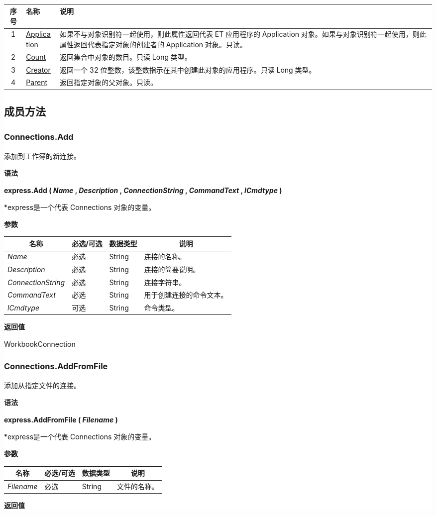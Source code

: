 | 序号 | 名称                                    | 说明                                                                                                                                                               |
|:----:|:----------------------------------------|:-------------------------------------------------------------------------------------------------------------------------------------------------------------------|
|  1   | [Application](#Connections.Application) | 如果不与对象识别符一起使用，则此属性返回代表 ET 应用程序的 Application 对象。如果与对象识别符一起使用，则此属性返回代表指定对象的创建者的 Application 对象。只读。 |
|  2   | [Count](#Connections.Count)             | 返回集合中对象的数目。只读 Long 类型。                                                                                                                             |
|  3   | [Creator](#Connections.Creator)         | 返回一个 32 位整数，该整数指示在其中创建此对象的应用程序。只读 Long 类型。                                                                                         |
|  4   | [Parent](#Connections.Parent)           | 返回指定对象的父对象。只读。                                                                                                                                       |

## 成员方法

### Connections.Add

添加到工作簿的新连接。

**语法**

**express.Add ( *Name* , *Description* , *ConnectionString* , *CommandText* , *lCmdtype* )**

\*express是一个代表 Connections 对象的变量。

**参数**

| 名称               | 必选/可选 | 数据类型 | 说明                     |
|--------------------|-----------|----------|--------------------------|
| *Name*             | 必选      | String   | 连接的名称。             |
| *Description*      | 必选      | String   | 连接的简要说明。         |
| *ConnectionString* | 必选      | String   | 连接字符串。             |
| *CommandText*      | 必选      | String   | 用于创建连接的命令文本。 |
| *lCmdtype*         | 可选      | String   | 命令类型。               |

**返回值**

WorkbookConnection

### Connections.AddFromFile

添加从指定文件的连接。

**语法**

**express.AddFromFile ( *Filename* )**

\*express是一个代表 Connections 对象的变量。

**参数**

| 名称       | 必选/可选 | 数据类型 | 说明         |
|------------|-----------|----------|--------------|
| *Filename* | 必选      | String   | 文件的名称。 |

**返回值**

